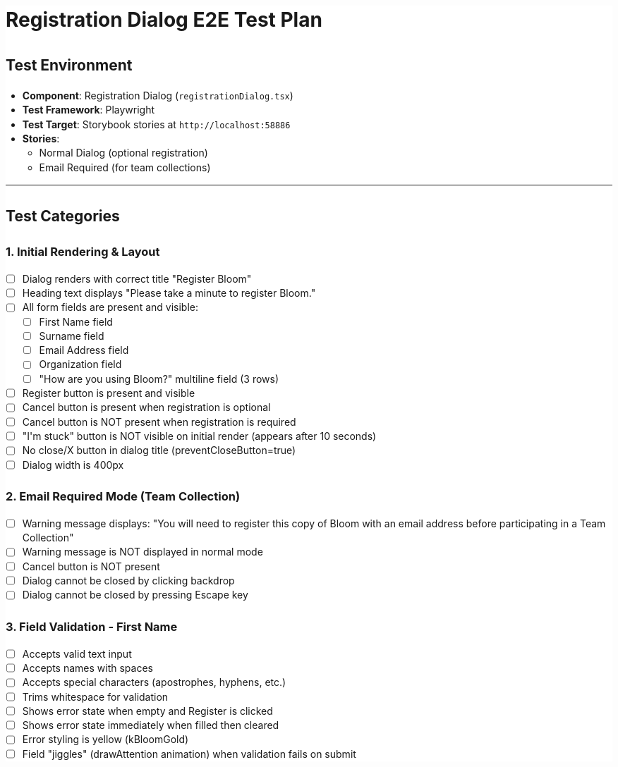 # Registration Dialog E2E Test Plan

## Test Environment
- **Component**: Registration Dialog (`registrationDialog.tsx`)
- **Test Framework**: Playwright
- **Test Target**: Storybook stories at `http://localhost:58886`
- **Stories**:
  - Normal Dialog (optional registration)
  - Email Required (for team collections)

---

## Test Categories

### 1. Initial Rendering & Layout
- [ ] Dialog renders with correct title "Register Bloom"
- [ ] Heading text displays "Please take a minute to register Bloom."
- [ ] All form fields are present and visible:
  - [ ] First Name field
  - [ ] Surname field
  - [ ] Email Address field
  - [ ] Organization field
  - [ ] "How are you using Bloom?" multiline field (3 rows)
- [ ] Register button is present and visible
- [ ] Cancel button is present when registration is optional
- [ ] Cancel button is NOT present when registration is required
- [ ] "I'm stuck" button is NOT visible on initial render (appears after 10 seconds)
- [ ] No close/X button in dialog title (preventCloseButton=true)
- [ ] Dialog width is 400px

### 2. Email Required Mode (Team Collection)
- [ ] Warning message displays: "You will need to register this copy of Bloom with an email address before participating in a Team Collection"
- [ ] Warning message is NOT displayed in normal mode
- [ ] Cancel button is NOT present
- [ ] Dialog cannot be closed by clicking backdrop
- [ ] Dialog cannot be closed by pressing Escape key

### 3. Field Validation - First Name
- [ ] Accepts valid text input
- [ ] Accepts names with spaces
- [ ] Accepts special characters (apostrophes, hyphens, etc.)
- [ ] Trims whitespace for validation
- [ ] Shows error state when empty and Register is clicked
- [ ] Shows error state immediately when filled then cleared
- [ ] Error styling is yellow (kBloomGold)
- [ ] Field "jiggles" (drawAttention animation) when validation fails on submit
